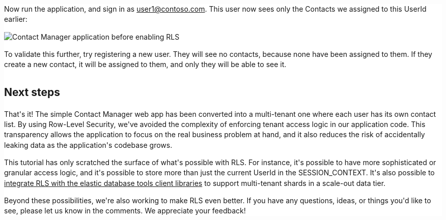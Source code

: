 Now run the application, and sign in as user1@contoso.com. This user now sees only the Contacts we assigned to this UserId earlier:

![Contact Manager application before enabling RLS](./media/web-sites-dotnet-entity-framework-row-level-security/ContactManagerApp-After.png)

To validate this further, try registering a new user. They will see no contacts, because none have been assigned to them. If they create a new contact, it will be assigned to them, and only they will be able to see it.

## Next steps

That's it! The simple Contact Manager web app has been converted into a multi-tenant one where each user has its own contact list. By using Row-Level Security, we've avoided the complexity of enforcing tenant access logic in our application code. This transparency allows the application to focus on the real business problem at hand, and it also reduces the risk of accidentally leaking data as the application's codebase grows.

This tutorial has only scratched the surface of what's possible with RLS. For instance, it's possible to have more sophisticated or granular access logic, and it's possible to store more than just the current UserId in the SESSION_CONTEXT. It's also possible to [integrate RLS with the elastic database tools client libraries](/documentation/articles/sql-database-elastic-tools-multi-tenant-row-level-security/) to support multi-tenant shards in a scale-out data tier.

Beyond these possibilities, we're also working to make RLS even better. If you have any questions, ideas, or things you'd like to see, please let us know in the comments. We appreciate your feedback!
